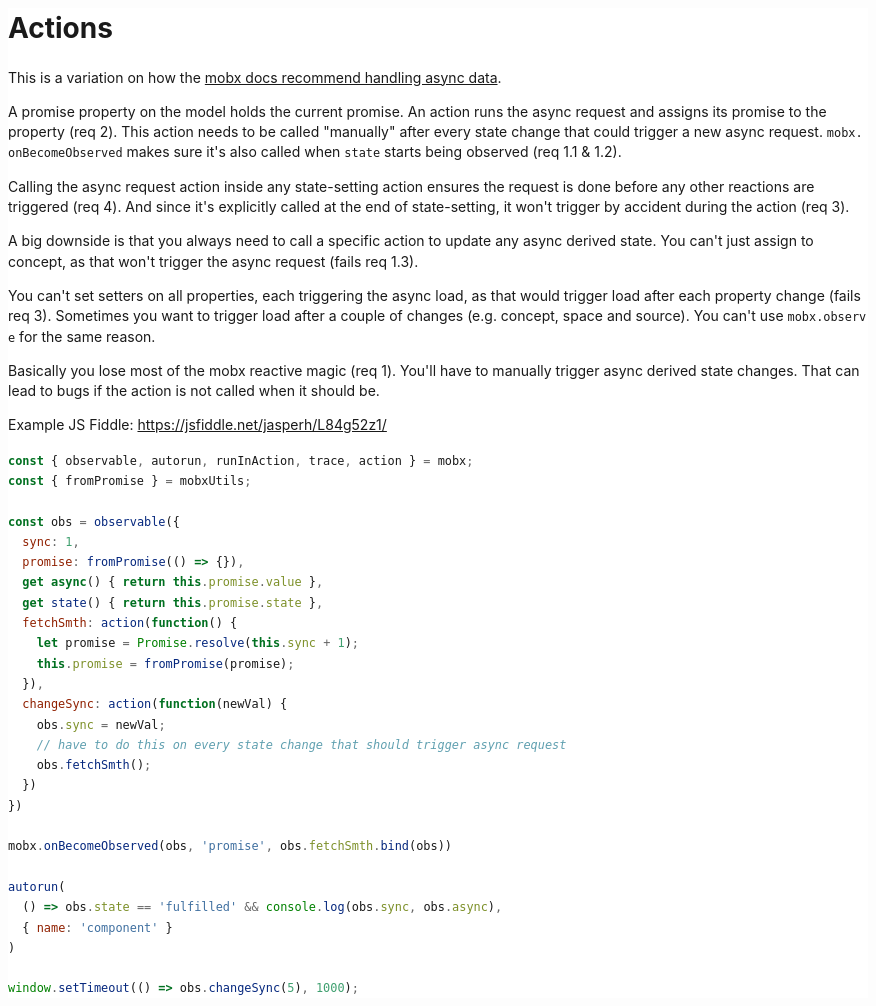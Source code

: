 ```js
```

# Actions
This is a variation on how the [mobx docs recommend handling async data](https://mobx.js.org/actions.html#asynchronous-actions).

A promise property on the model holds the current promise. An action runs the async request and assigns its promise to the property (req 2). This action needs to be called "manually" after every state change that could trigger a new async request. `mobx.onBecomeObserved` makes sure it's also called when `state` starts being observed (req 1.1 & 1.2).

Calling the async request action inside any state-setting action ensures the request is done before any other reactions are triggered (req 4). And since it's explicitly called at the end of state-setting, it won't trigger by accident during the action (req 3).

A big downside is that you always need to call a specific action to update any async derived state. You can't just assign to concept, as that won't trigger the async request (fails req 1.3).

You can't set setters on all properties, each triggering the async load, as that would trigger load after each property change (fails req 3). Sometimes you want to trigger load after a couple of changes (e.g. concept, space and source). You can't use `mobx.observe` for the same reason.

Basically you lose most of the mobx reactive magic (req 1). You'll have to manually trigger async derived state changes. That can lead to bugs if the action is not called when it should be.

Example JS Fiddle: https://jsfiddle.net/jasperh/L84g52z1/

```js
const { observable, autorun, runInAction, trace, action } = mobx;
const { fromPromise } = mobxUtils;

const obs = observable({
  sync: 1,
  promise: fromPromise(() => {}),
  get async() { return this.promise.value },
  get state() { return this.promise.state },
  fetchSmth: action(function() {
    let promise = Promise.resolve(this.sync + 1);
    this.promise = fromPromise(promise);
  }),
  changeSync: action(function(newVal) {
    obs.sync = newVal;
    // have to do this on every state change that should trigger async request
    obs.fetchSmth(); 
  })
})

mobx.onBecomeObserved(obs, 'promise', obs.fetchSmth.bind(obs))

autorun(
  () => obs.state == 'fulfilled' && console.log(obs.sync, obs.async), 
  { name: 'component' }
)

window.setTimeout(() => obs.changeSync(5), 1000);
```
